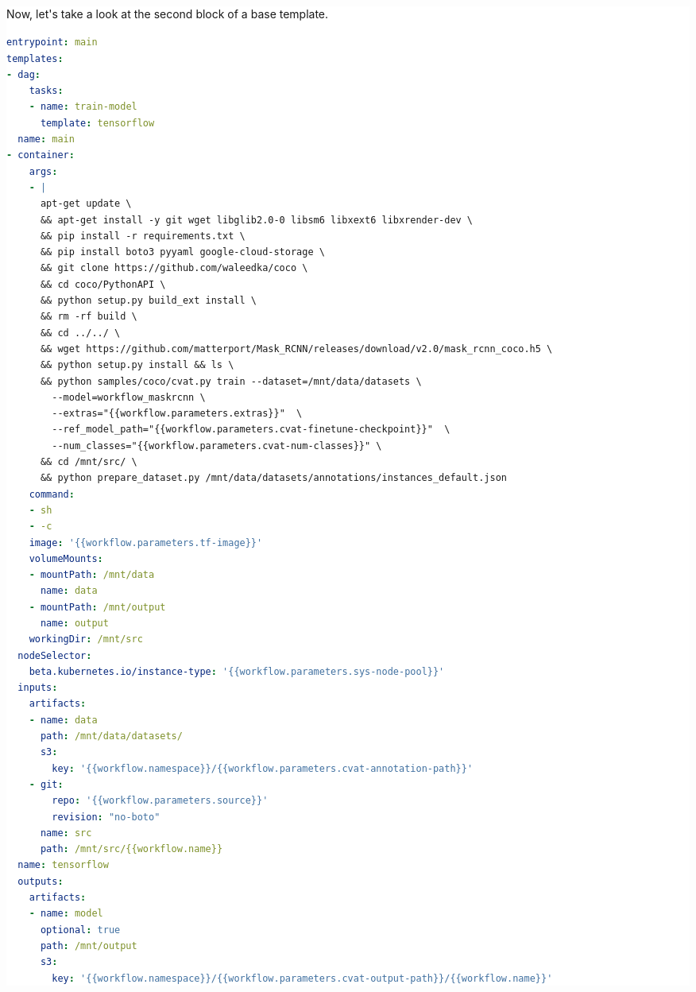 Now, let's take a look at the second block of a base template.

```yaml
entrypoint: main
templates:
- dag:
    tasks:
    - name: train-model
      template: tensorflow
  name: main
- container:
    args:
    - |
      apt-get update \
      && apt-get install -y git wget libglib2.0-0 libsm6 libxext6 libxrender-dev \
      && pip install -r requirements.txt \
      && pip install boto3 pyyaml google-cloud-storage \
      && git clone https://github.com/waleedka/coco \
      && cd coco/PythonAPI \
      && python setup.py build_ext install \
      && rm -rf build \
      && cd ../../ \
      && wget https://github.com/matterport/Mask_RCNN/releases/download/v2.0/mask_rcnn_coco.h5 \
      && python setup.py install && ls \
      && python samples/coco/cvat.py train --dataset=/mnt/data/datasets \
        --model=workflow_maskrcnn \
        --extras="{{workflow.parameters.extras}}"  \
        --ref_model_path="{{workflow.parameters.cvat-finetune-checkpoint}}"  \
        --num_classes="{{workflow.parameters.cvat-num-classes}}" \
      && cd /mnt/src/ \
      && python prepare_dataset.py /mnt/data/datasets/annotations/instances_default.json
    command:
    - sh
    - -c
    image: '{{workflow.parameters.tf-image}}'
    volumeMounts:
    - mountPath: /mnt/data
      name: data
    - mountPath: /mnt/output
      name: output
    workingDir: /mnt/src
  nodeSelector:
    beta.kubernetes.io/instance-type: '{{workflow.parameters.sys-node-pool}}'
  inputs:
    artifacts:
    - name: data
      path: /mnt/data/datasets/
      s3:
        key: '{{workflow.namespace}}/{{workflow.parameters.cvat-annotation-path}}'
    - git:
        repo: '{{workflow.parameters.source}}'
        revision: "no-boto"
      name: src
      path: /mnt/src/{{workflow.name}}
  name: tensorflow
  outputs:
    artifacts:
    - name: model
      optional: true
      path: /mnt/output
      s3:
        key: '{{workflow.namespace}}/{{workflow.parameters.cvat-output-path}}/{{workflow.name}}'
```
